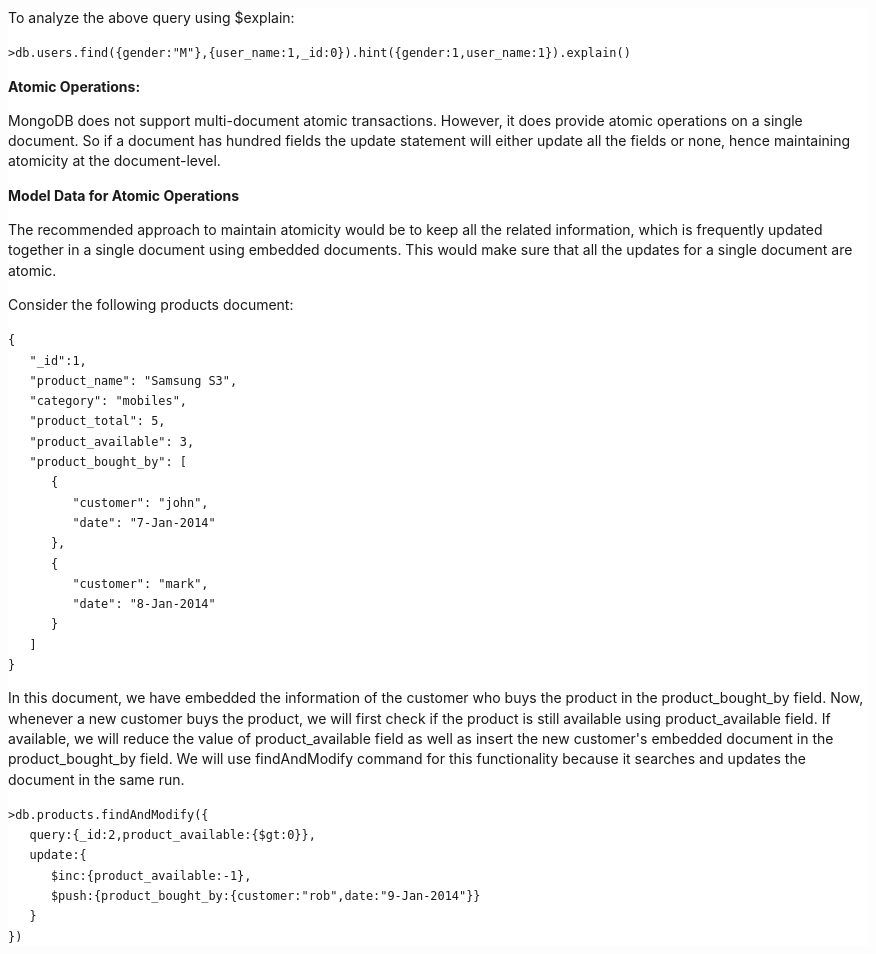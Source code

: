 To analyze the above query using $explain:
```
>db.users.find({gender:"M"},{user_name:1,_id:0}).hint({gender:1,user_name:1}).explain()
```

<a name="h28"/>

**Atomic Operations:**

MongoDB does not support multi-document atomic transactions. However, it does provide atomic operations on a single document. So if a document has hundred fields the update statement will either update all the fields or none, hence maintaining atomicity at the document-level.

**Model Data for Atomic Operations**

The recommended approach to maintain atomicity would be to keep all the related information, which is frequently updated together in a single document using embedded documents. This would make sure that all the updates for a single document are atomic.

Consider the following products document:
```
{
   "_id":1,
   "product_name": "Samsung S3",
   "category": "mobiles",
   "product_total": 5,
   "product_available": 3,
   "product_bought_by": [
      {
         "customer": "john",
         "date": "7-Jan-2014"
      },
      {
         "customer": "mark",
         "date": "8-Jan-2014"
      }
   ]
}
```

In this document, we have embedded the information of the customer who buys the product in the product_bought_by field. Now, whenever a new customer buys the product, we will first check if the product is still available using product_available field. If available, we will reduce the value of product_available field as well as insert the new customer's embedded document in the product_bought_by field. We will use findAndModify command for this functionality because it searches and updates the document in the same run.
```
>db.products.findAndModify({ 
   query:{_id:2,product_available:{$gt:0}}, 
   update:{ 
      $inc:{product_available:-1}, 
      $push:{product_bought_by:{customer:"rob",date:"9-Jan-2014"}} 
   }    
})
```
